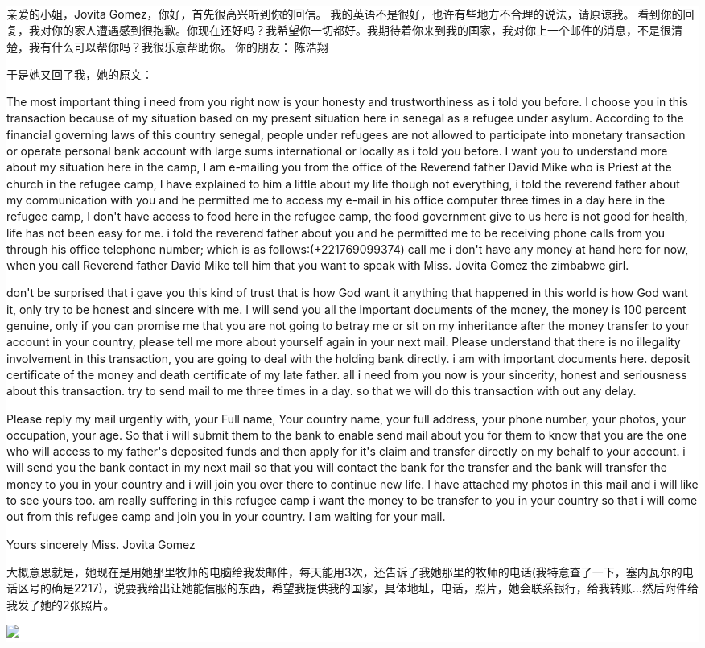 
亲爱的小姐，Jovita Gomez，你好，首先很高兴听到你的回信。
我的英语不是很好，也许有些地方不合理的说法，请原谅我。
看到你的回复，我对你的家人遭遇感到很抱歉。你现在还好吗？我希望你一切都好。我期待着你来到我的国家，我对你上一个邮件的消息，不是很清楚，我有什么可以帮你吗？我很乐意帮助你。
你的朋友：
陈浩翔


于是她又回了我，她的原文：


The most important thing i need from you right now is your honesty and trustworthiness as i told you before. I choose you in this transaction because of my situation based on my present situation here in senegal as a refugee under asylum. According to the financial governing laws of this country senegal, people under refugees are not allowed to participate into monetary transaction or operate personal bank account with large sums international or locally as i told you before. I want you to understand more about my situation here in the camp, I am e-mailing you from the office of the Reverend father David Mike who is Priest at the church in the refugee camp, I have explained to him a little about my life though not everything, i told the reverend father about my communication with you and he permitted me to access my e-mail in his office computer three times in a day here in the refugee camp, I don't have access to food here in the refugee camp, the food government give to us here is not good for health,  life has not been easy for me. i told the reverend father about you and he permitted me to be receiving phone calls from you through his office telephone number; which is as follows:(+221769099374)  call me i don't have any money at hand here for now, when you call Reverend father David Mike tell him that you want to speak with Miss. Jovita Gomez the zimbabwe girl.

don't be surprised that i gave you this kind of trust that is how God want it anything that happened in this world is how God want it, only try to be honest and sincere with me. I will send you all the important documents of the money, the money is 100 percent genuine, only if you can promise me that you are not going to betray me or sit on my inheritance after the money transfer to your account in your country, please tell me more about yourself again in your next mail. Please understand that there is no illegality involvement in this transaction, you are going to deal with the holding bank directly. i am with important documents here. deposit certificate of the money and death certificate of my late father. all i need from you now is your sincerity, honest and seriousness about this transaction. try to send mail to me three times in a day. so that we will do this transaction with out any delay.

Please reply my mail urgently with, your Full name, Your country name, your full address, your phone number, your photos, your occupation, your age. So that i will submit them to the bank to enable send mail about you for them to know that you are the one who will access to my father's deposited funds and then apply for it's claim and transfer directly on my behalf to your account. i will send you the bank contact in my next mail so that you will contact the bank for the transfer and the bank will transfer the money to you in your country and i will join you over there to continue new life. I have attached my photos in this mail and i will like to see yours too. am really suffering in this refugee camp i want the money to be transfer to you in your country so that i will come out from this refugee camp and join you in your country.
I am waiting for your mail.

Yours sincerely
Miss. Jovita Gomez


大概意思就是，她现在是用她那里牧师的电脑给我发邮件，每天能用3次，还告诉了我她那里的牧师的电话(我特意查了一下，塞内瓦尔的电话区号的确是2217)，说要我给出让她能信服的东西，希望我提供我的国家，具体地址，电话，照片，她会联系银行，给我转账...然后附件给我发了她的2张照片。

![](http://img.blog.csdn.net/20160831231021944)
